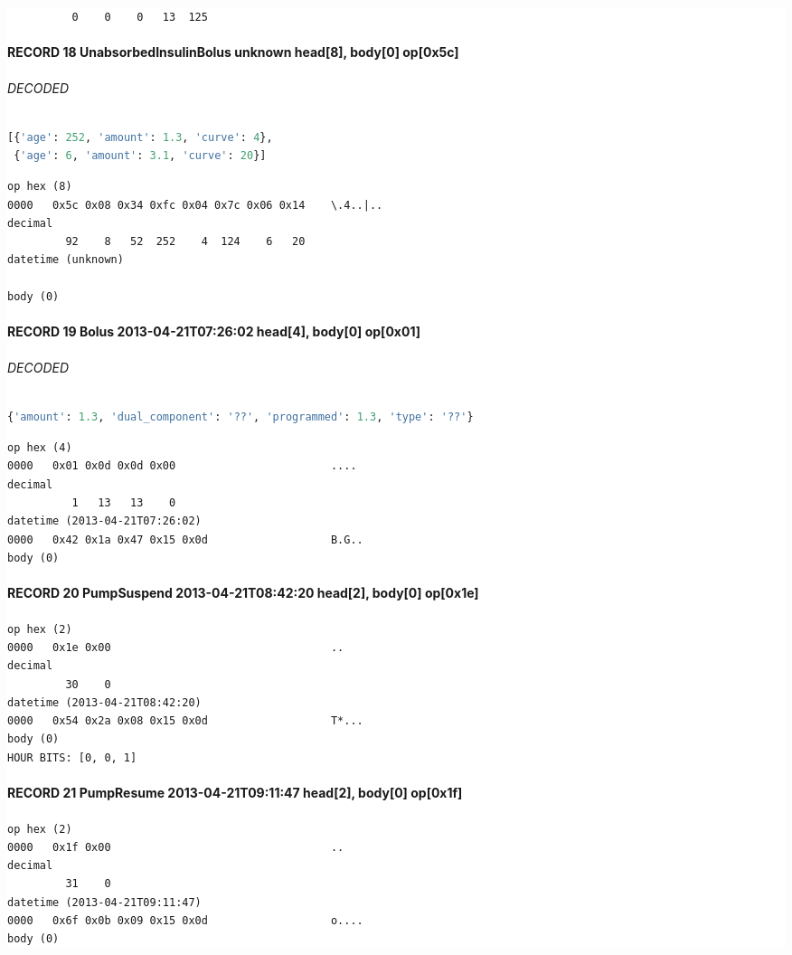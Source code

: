               0    0    0   13  125

#### RECORD 18 UnabsorbedInsulinBolus unknown head[8], body[0] op[0x5c]
###### DECODED
```python
[{'age': 252, 'amount': 1.3, 'curve': 4},
 {'age': 6, 'amount': 3.1, 'curve': 20}]
```
    op hex (8)
    0000   0x5c 0x08 0x34 0xfc 0x04 0x7c 0x06 0x14    \.4..|..
    decimal
             92    8   52  252    4  124    6   20
    datetime (unknown)

    body (0)

#### RECORD 19 Bolus 2013-04-21T07:26:02 head[4], body[0] op[0x01]
###### DECODED
```python
{'amount': 1.3, 'dual_component': '??', 'programmed': 1.3, 'type': '??'}
```
    op hex (4)
    0000   0x01 0x0d 0x0d 0x00                        ....
    decimal
              1   13   13    0
    datetime (2013-04-21T07:26:02)
    0000   0x42 0x1a 0x47 0x15 0x0d                   B.G..
    body (0)

#### RECORD 20 PumpSuspend 2013-04-21T08:42:20 head[2], body[0] op[0x1e]

    op hex (2)
    0000   0x1e 0x00                                  ..
    decimal
             30    0
    datetime (2013-04-21T08:42:20)
    0000   0x54 0x2a 0x08 0x15 0x0d                   T*...
    body (0)
    HOUR BITS: [0, 0, 1]
#### RECORD 21 PumpResume 2013-04-21T09:11:47 head[2], body[0] op[0x1f]

    op hex (2)
    0000   0x1f 0x00                                  ..
    decimal
             31    0
    datetime (2013-04-21T09:11:47)
    0000   0x6f 0x0b 0x09 0x15 0x0d                   o....
    body (0)
